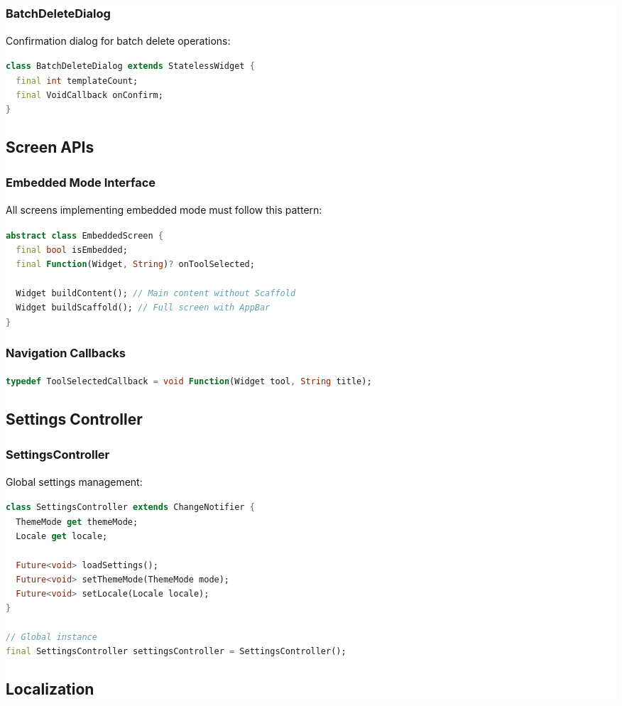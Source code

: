 ### BatchDeleteDialog
Confirmation dialog for batch delete operations:

```dart
class BatchDeleteDialog extends StatelessWidget {
  final int templateCount;
  final VoidCallback onConfirm;
}
```

## Screen APIs

### Embedded Mode Interface
All screens implementing embedded mode must follow this pattern:

```dart
abstract class EmbeddedScreen {
  final bool isEmbedded;
  final Function(Widget, String)? onToolSelected;
  
  Widget buildContent(); // Main content without Scaffold
  Widget buildScaffold(); // Full screen with AppBar
}
```

### Navigation Callbacks
```dart
typedef ToolSelectedCallback = void Function(Widget tool, String title);
```

## Settings Controller

### SettingsController
Global settings management:

```dart
class SettingsController extends ChangeNotifier {
  ThemeMode get themeMode;
  Locale get locale;
  
  Future<void> loadSettings();
  Future<void> setThemeMode(ThemeMode mode);
  Future<void> setLocale(Locale locale);
}

// Global instance
final SettingsController settingsController = SettingsController();
```

## Localization
